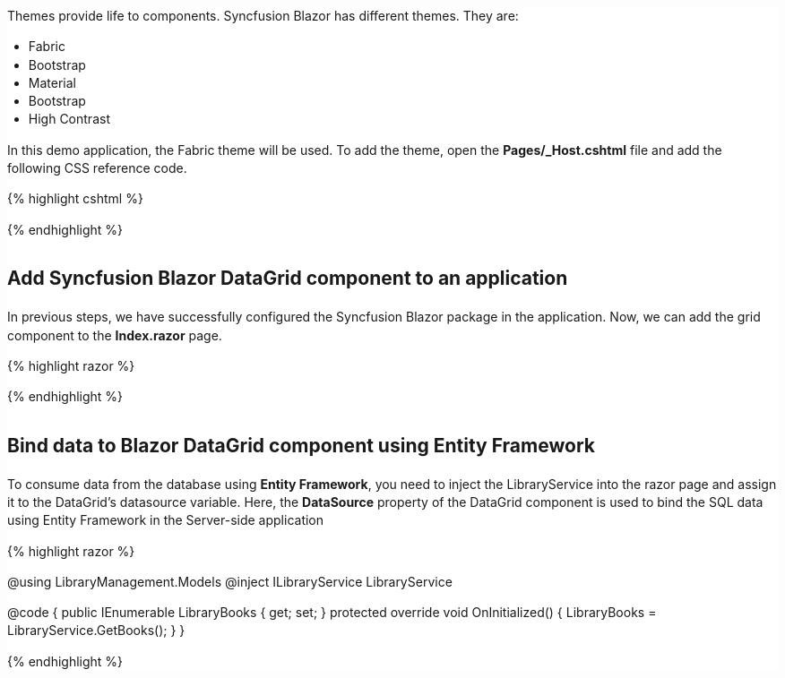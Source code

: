 Themes provide life to components. Syncfusion Blazor has different themes. They are:

* Fabric
* Bootstrap
* Material
* Bootstrap
* High Contrast

In this demo application, the Fabric theme will be used. To add the theme, open the **Pages/_Host.cshtml** file and add the following CSS reference code.

{% highlight cshtml %}

<link href="_content/Syncfusion.Blazor.Themes/fabric.css" rel="stylesheet" />

{% endhighlight %}

## Add Syncfusion Blazor DataGrid component to an application

In previous steps, we have successfully configured the Syncfusion Blazor package in the application. Now, we can add the grid component to the **Index.razor** page.

{% highlight razor %}

<SfGrid TValue="Book">
</SfGrid>

{% endhighlight %}

## Bind data to Blazor DataGrid component using Entity Framework

To consume data from the database using **Entity Framework**, you need to inject the LibraryService into the razor page and assign it to the DataGrid’s datasource variable. Here, the **DataSource** property of the DataGrid component is used to bind the SQL data using Entity Framework in the Server-side application  

{% highlight razor %}

@using LibraryManagement.Models
@inject ILibraryService LibraryService

<SfGrid DataSource="@LibraryBooks" TValue="Book">
</SfGrid>

@code
{
    public IEnumerable<Book> LibraryBooks { get; set; }
    protected override void OnInitialized()
    {
        LibraryBooks = LibraryService.GetBooks();
    }
}

{% endhighlight %}
